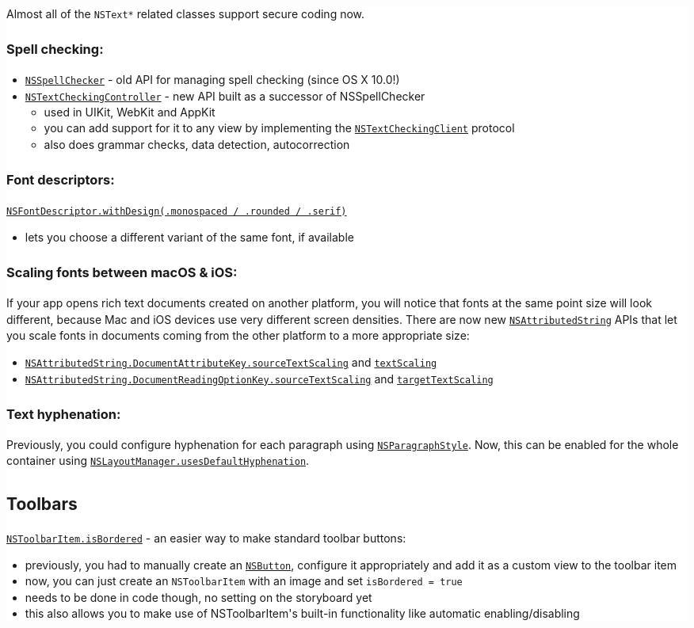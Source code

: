 Almost all of the `NSText*` related classes support secure coding now.

### Spell checking:

- [`NSSpellChecker`](https://developer.apple.com/documentation/appkit/nsspellchecker) - old API for managing spell checking (since OS X 10.0!)
- [`NSTextCheckingController`](https://developer.apple.com/documentation/appkit/nstextcheckingcontroller) - new API built as a successor of NSSpellChecker
  - used in UIKit, WebKit and AppKit
  - you can add support for it to any view by implementing the [`NSTextCheckingClient`](https://developer.apple.com/documentation/appkit/nstextcheckingclient) protocol
  - also does grammar checks, data detection, autocorrection

### Font descriptors:

[`NSFontDescriptor.withDesign(.monospaced / .rounded / .serif)`](https://developer.apple.com/documentation/appkit/nsfontdescriptor/3152380-withdesign)

- lets you choose a different variant of the same font, if available

### Scaling fonts between macOS & iOS:

If your app opens rich text documents created on another platform, you will notice that fonts at the same point size will look different, because Mac and iOS devices use very different screen densities. There are now new [`NSAttributedString`](https://developer.apple.com/documentation/foundation/nsattributedstring) APIs that let you scale fonts in documents coming from the other platform to a more appropriate size:

- [`NSAttributedString.DocumentAttributeKey.sourceTextScaling`](https://developer.apple.com/documentation/foundation/nsattributedstring/documentattributekey/3294212-sourcetextscaling) and [`textScaling`](https://developer.apple.com/documentation/foundation/nsattributedstring/documentattributekey/3294215-textscaling)
- [`NSAttributedString.DocumentReadingOptionKey.sourceTextScaling`](https://developer.apple.com/documentation/foundation/nsattributedstring/documentreadingoptionkey/3294213-sourcetextscaling) and [`targetTextScaling`](https://developer.apple.com/documentation/foundation/nsattributedstring/documentreadingoptionkey/3294214-targettextscaling)

### Text hyphenation:

Previously, you could configure hyphenation for each paragraph using [`NSParagraphStyle`](https://developer.apple.com/documentation/uikit/nsparagraphstyle). Now, this can be enabled for the whole container using [`NSLayoutManager.usesDefaultHyphenation`](https://developer.apple.com/documentation/uikit/nslayoutmanager/3180380-usesdefaulthyphenation).


## Toolbars

[`NSToolbarItem.isBordered`](https://developer.apple.com/documentation/appkit/nstoolbaritem/3237224-isbordered) - an easier way to make standard toolbar buttons:

- previously, you had to manually create an [`NSButton`](https://developer.apple.com/documentation/appkit/nsbutton), configure it appropriately and add it as a custom view to the toolbar item
- now, you can just create an `NSToolbarItem` with an image and set `isBordered = true`
- needs to be done in code though, no setting on the storyboard yet
- this also allows you to make use of NSToolbarItem's built-in functionality like automatic enabling/disabling
